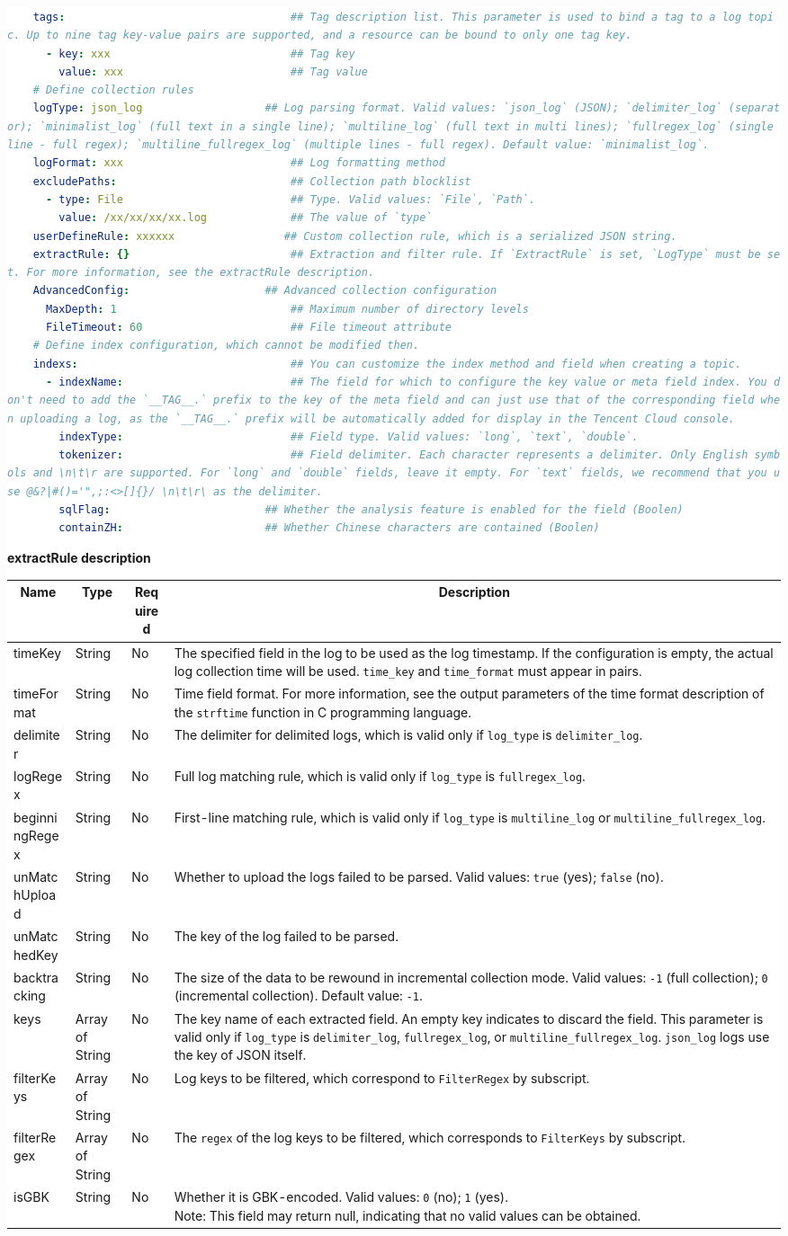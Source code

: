 ```yaml
    tags:                             		## Tag description list. This parameter is used to bind a tag to a log topic. Up to nine tag key-value pairs are supported, and a resource can be bound to only one tag key.
      - key: xxx						  	## Tag key
        value: xxx                        	## Tag value
    # Define collection rules
    logType: json_log  			   		## Log parsing format. Valid values: `json_log` (JSON); `delimiter_log` (separator); `minimalist_log` (full text in a single line); `multiline_log` (full text in multi lines); `fullregex_log` (single line - full regex); `multiline_fullregex_log` (multiple lines - full regex). Default value: `minimalist_log`.
    logFormat: xxx                        	## Log formatting method
    excludePaths:                     		## Collection path blocklist
      - type: File							## Type. Valid values: `File`, `Path`. 
        value: /xx/xx/xx/xx.log           	## The value of `type`
    userDefineRule: xxxxxx             	   ## Custom collection rule, which is a serialized JSON string.
    extractRule: {}                   		## Extraction and filter rule. If `ExtractRule` is set, `LogType` must be set. For more information, see the extractRule description.
    AdvancedConfig:				   		## Advanced collection configuration
      MaxDepth: 1					     	## Maximum number of directory levels
      FileTimeout: 60				     	## File timeout attribute
    # Define index configuration, which cannot be modified then.
    indexs: 							  	## You can customize the index method and field when creating a topic.
      - indexName:   				 		## The field for which to configure the key value or meta field index. You don't need to add the `__TAG__.` prefix to the key of the meta field and can just use that of the corresponding field when uploading a log, as the `__TAG__.` prefix will be automatically added for display in the Tencent Cloud console.
        indexType:  		      			## Field type. Valid values: `long`, `text`, `double`.
        tokenizer:  				  		## Field delimiter. Each character represents a delimiter. Only English symbols and \n\t\r are supported. For `long` and `double` fields, leave it empty. For `text` fields, we recommend that you use @&?|#()='",;:<>[]{}/ \n\t\r\ as the delimiter.
        sqlFlag:   				   		## Whether the analysis feature is enabled for the field (Boolen)
        containZH: 	       				## Whether Chinese characters are contained (Boolen)
```

**extractRule description**

| Name | Type | Required | Description |
| -------------- | --------------- | ------ | ------------------------------------------------------------ |
| timeKey        | String          | No     | The specified field in the log to be used as the log timestamp. If the configuration is empty, the actual log collection time will be used. `time_key` and `time_format` must appear in pairs. |
| timeFormat | String | No | Time field format. For more information, see the output parameters of the time format description of the `strftime` function in C programming language. |
| delimiter | String | No | The delimiter for delimited logs, which is valid only if `log_type` is `delimiter_log`. |
| logRegex | String | No | Full log matching rule, which is valid only if `log_type` is `fullregex_log`. |
| beginningRegex | String | No | First-line matching rule, which is valid only if `log_type` is `multiline_log` or `multiline_fullregex_log`. |
| unMatchUpload | String | No | Whether to upload the logs failed to be parsed. Valid values: `true` (yes); `false` (no). |
| unMatchedKey | String | No | The key of the log failed to be parsed. |
| backtracking | String | No | The size of the data to be rewound in incremental collection mode. Valid values: `-1` (full collection); `0` (incremental collection). Default value: `-1`. |
| keys | Array of String | No | The key name of each extracted field. An empty key indicates to discard the field. This parameter is valid only if `log_type` is `delimiter_log`, `fullregex_log`, or `multiline_fullregex_log`. `json_log` logs use the key of JSON itself. |
| filterKeys | Array of String | No | Log keys to be filtered, which correspond to `FilterRegex` by subscript. |
| filterRegex | Array of String | No | The `regex` of the log keys to be filtered, which corresponds to `FilterKeys` by subscript. |
| isGBK | String | No | Whether it is GBK-encoded. Valid values: `0` (no); `1` (yes).<br>Note: This field may return null, indicating that no valid values can be obtained. |
